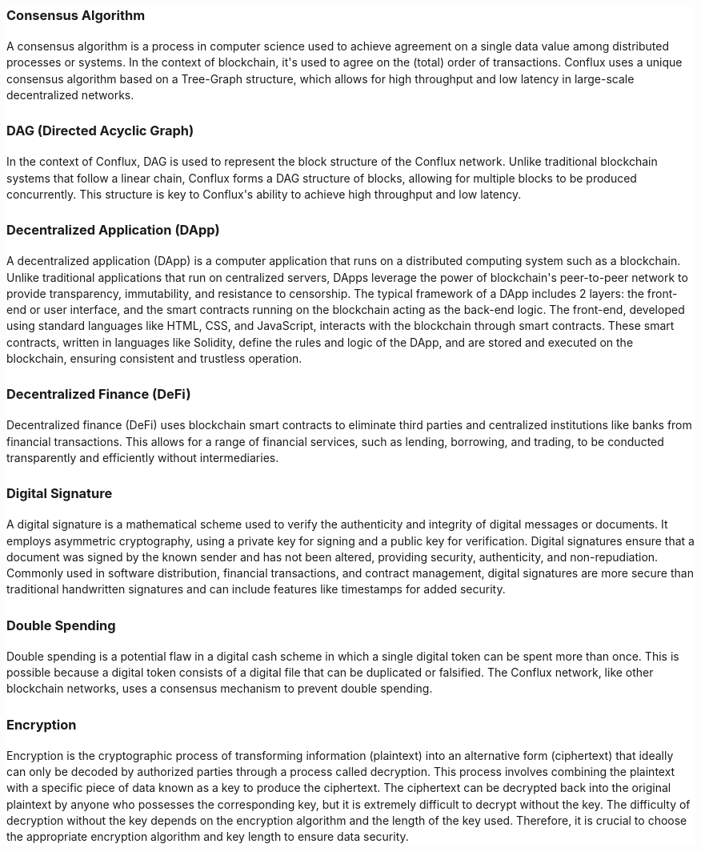 ### **Consensus Algorithm**
A consensus algorithm is a process in computer science used to achieve agreement on a single data value among distributed processes or systems. In the context of blockchain, it's used to agree on the (total) order of transactions. Conflux uses a unique consensus algorithm based on a Tree-Graph structure, which allows for high throughput and low latency in large-scale decentralized networks.

### **DAG (Directed Acyclic Graph)**
In the context of Conflux, DAG is used to represent the block structure of the Conflux network. Unlike traditional blockchain systems that follow a linear chain, Conflux forms a DAG structure of blocks, allowing for multiple blocks to be produced concurrently. This structure is key to Conflux's ability to achieve high throughput and low latency.

### **Decentralized Application (DApp)**
A decentralized application (DApp) is a computer application that runs on a distributed computing system such as a blockchain. Unlike traditional applications that run on centralized servers, DApps leverage the power of blockchain's peer-to-peer network to provide transparency, immutability, and resistance to censorship. The typical framework of a DApp includes 2 layers: the front-end or user interface, and the smart contracts running on the blockchain acting as the back-end logic. The front-end, developed using standard languages like HTML, CSS, and JavaScript, interacts with the blockchain through smart contracts. These smart contracts, written in languages like Solidity, define the rules and logic of the DApp, and are stored and executed on the blockchain, ensuring consistent and trustless operation.

### **Decentralized Finance (DeFi)**
Decentralized finance (DeFi) uses blockchain smart contracts to eliminate third parties and centralized institutions like banks from financial transactions. This allows for a range of financial services, such as lending, borrowing, and trading, to be conducted transparently and efficiently without intermediaries. 

### **Digital Signature**
A digital signature is a mathematical scheme used to verify the authenticity and integrity of digital messages or documents. It employs asymmetric cryptography, using a private key for signing and a public key for verification. Digital signatures ensure that a document was signed by the known sender and has not been altered, providing security, authenticity, and non-repudiation. Commonly used in software distribution, financial transactions, and contract management, digital signatures are more secure than traditional handwritten signatures and can include features like timestamps for added security.

### **Double Spending**
Double spending is a potential flaw in a digital cash scheme in which a single digital token can be spent more than once. This is possible because a digital token consists of a digital file that can be duplicated or falsified. The Conflux network, like other blockchain networks, uses a consensus mechanism to prevent double spending.


### **Encryption**
Encryption is the cryptographic process of transforming information (plaintext) into an alternative form (ciphertext) that ideally can only be decoded by authorized parties through a process called decryption. This process involves combining the plaintext with a specific piece of data known as a key to produce the ciphertext. The ciphertext can be decrypted back into the original plaintext by anyone who possesses the corresponding key, but it is extremely difficult to decrypt without the key. The difficulty of decryption without the key depends on the encryption algorithm and the length of the key used. Therefore, it is crucial to choose the appropriate encryption algorithm and key length to ensure data security.
